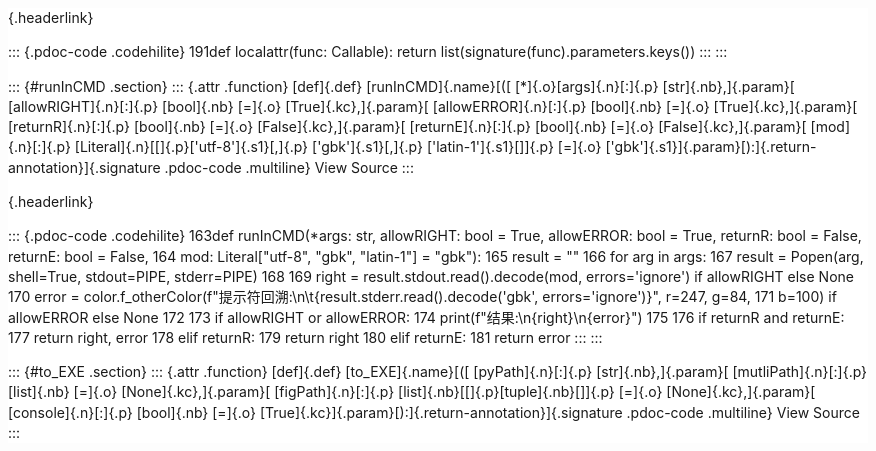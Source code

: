 [](#localattr){.headerlink}

::: {.pdoc-code .codehilite}
    191def localattr(func: Callable): return list(signature(func).parameters.keys())
:::
:::

::: {#runInCMD .section}
::: {.attr .function}
[def]{.def} [runInCMD]{.name}[([ [\*]{.o}[args]{.n}[:]{.p}
[str]{.nb},]{.param}[ [allowRIGHT]{.n}[:]{.p} [bool]{.nb} [=]{.o}
[True]{.kc},]{.param}[ [allowERROR]{.n}[:]{.p} [bool]{.nb} [=]{.o}
[True]{.kc},]{.param}[ [returnR]{.n}[:]{.p} [bool]{.nb} [=]{.o}
[False]{.kc},]{.param}[ [returnE]{.n}[:]{.p} [bool]{.nb} [=]{.o}
[False]{.kc},]{.param}[ [mod]{.n}[:]{.p}
[Literal]{.n}[\[]{.p}[\'utf-8\']{.s1}[,]{.p} [\'gbk\']{.s1}[,]{.p}
[\'latin-1\']{.s1}[\]]{.p} [=]{.o}
[\'gbk\']{.s1}]{.param}[):]{.return-annotation}]{.signature .pdoc-code
.multiline} View Source
:::

[](#runInCMD){.headerlink}

::: {.pdoc-code .codehilite}
    163def runInCMD(*args: str, allowRIGHT: bool = True, allowERROR: bool = True, returnR: bool = False, returnE: bool = False,
    164             mod: Literal["utf-8", "gbk", "latin-1"] = "gbk"):
    165    result = ""
    166    for arg in args:
    167        result = Popen(arg, shell=True, stdout=PIPE, stderr=PIPE)
    168
    169    right = result.stdout.read().decode(mod, errors='ignore') if allowRIGHT else None
    170    error = color.f_otherColor(f"提示符回溯:\n\t{result.stderr.read().decode('gbk', errors='ignore')}", r=247, g=84,
    171                               b=100) if allowERROR else None
    172
    173    if allowRIGHT or allowERROR:
    174        print(f"结果:\n{right}\n{error}")
    175
    176    if returnR and returnE:
    177        return right, error
    178    elif returnR:
    179        return right
    180    elif returnE:
    181        return error
:::
:::

::: {#to_EXE .section}
::: {.attr .function}
[def]{.def} [to_EXE]{.name}[([ [pyPath]{.n}[:]{.p} [str]{.nb},]{.param}[
[mutliPath]{.n}[:]{.p} [list]{.nb} [=]{.o} [None]{.kc},]{.param}[
[figPath]{.n}[:]{.p} [list]{.nb}[\[]{.p}[tuple]{.nb}[\]]{.p} [=]{.o}
[None]{.kc},]{.param}[ [console]{.n}[:]{.p} [bool]{.nb} [=]{.o}
[True]{.kc}]{.param}[):]{.return-annotation}]{.signature .pdoc-code
.multiline} View Source
:::
